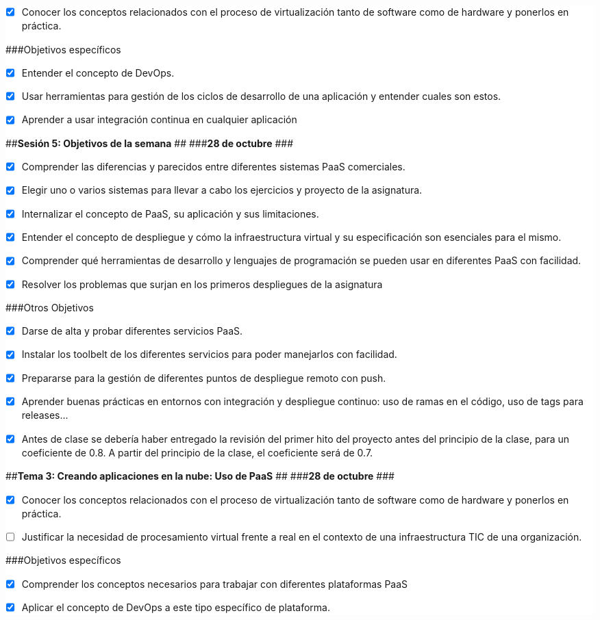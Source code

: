 - [x] Conocer los conceptos relacionados con el proceso de virtualización tanto de software como de hardware y ponerlos en práctica.


###Objetivos específicos

- [x] Entender el concepto de DevOps.

- [x] Usar herramientas para gestión de los ciclos de desarrollo de una aplicación y entender cuales son estos.

- [x] Aprender a usar integración continua en cualquier aplicación



##**Sesión 5: Objetivos de la semana** ##
###**28 de octubre** ###


- [x] Comprender las diferencias y parecidos entre diferentes sistemas PaaS comerciales.

- [x] Elegir uno o varios sistemas para llevar a cabo los ejercicios y proyecto de la asignatura.

- [x] Internalizar el concepto de PaaS, su aplicación y sus limitaciones.

- [x] Entender el concepto de despliegue y cómo la infraestructura virtual y su especificación son esenciales para el mismo.

- [x] Comprender qué herramientas de desarrollo y lenguajes de programación se pueden usar en diferentes PaaS con facilidad.

- [x] Resolver los problemas que surjan en los primeros despliegues de la asignatura

###Otros Objetivos 

- [x] Darse de alta y probar diferentes servicios PaaS.

- [x] Instalar los toolbelt de los diferentes servicios para poder manejarlos con facilidad.

- [x] Prepararse para la gestión de diferentes puntos de despliegue remoto con push.

- [x] Aprender buenas prácticas en entornos con integración y despliegue continuo: uso de ramas en el código, uso de tags para releases...

- [x] Antes de clase se debería haber entregado la revisión del primer hito del proyecto antes del principio de la clase, para un coeficiente de 0.8. A partir del principio de la clase, el coeficiente será de 0.7.

##**Tema 3: Creando aplicaciones en la nube: Uso de PaaS** ##
###**28 de octubre** ###


- [x] Conocer los conceptos relacionados con el proceso de virtualización tanto de software como de hardware y ponerlos en práctica.

- [ ] Justificar la necesidad de procesamiento virtual frente a real en el contexto de una infraestructura TIC de una organización.

###Objetivos específicos

- [x] Comprender los conceptos necesarios para trabajar con diferentes plataformas PaaS

- [x] Aplicar el concepto de DevOps a este tipo específico de plataforma.
